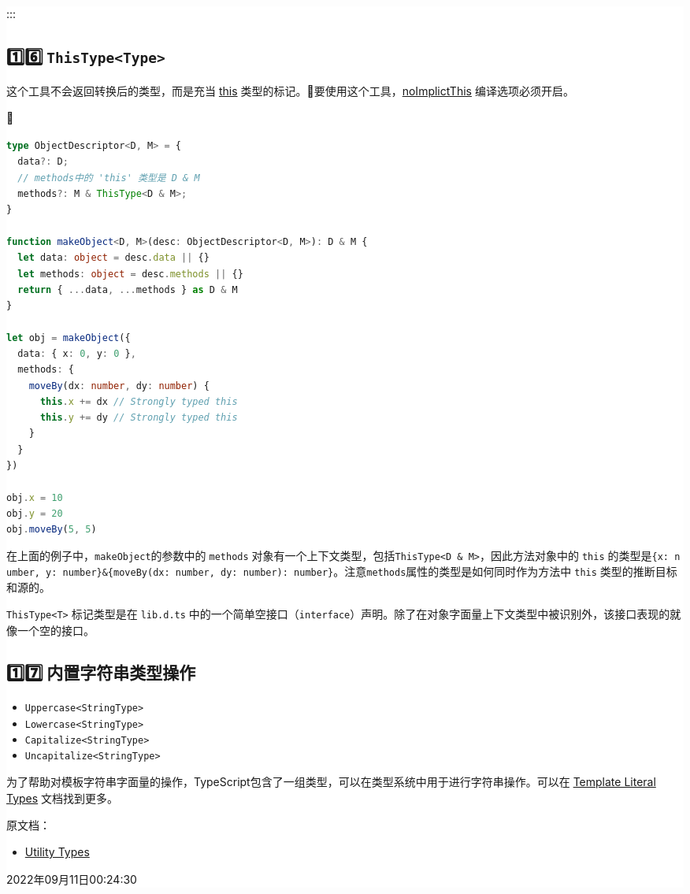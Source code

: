 :::



## 1️⃣6️⃣ `ThisType<Type>`

这个工具不会返回转换后的类型，而是充当 [this](https://www.typescriptlang.org/docs/handbook/functions.html#this) 类型的标记。🚨要使用这个工具，[noImplictThis](../tsconfig/compiler/type-checking.html#noimplicitthis-没有隐式this) 编译选项必须开启。

🌰

```typescript
type ObjectDescriptor<D, M> = {
  data?: D;
  // methods中的 'this' 类型是 D & M
  methods?: M & ThisType<D & M>;
}

function makeObject<D, M>(desc: ObjectDescriptor<D, M>): D & M {
  let data: object = desc.data || {}
  let methods: object = desc.methods || {}
  return { ...data, ...methods } as D & M
}

let obj = makeObject({
  data: { x: 0, y: 0 },
  methods: {
    moveBy(dx: number, dy: number) {
      this.x += dx // Strongly typed this
      this.y += dy // Strongly typed this
    }
  }
})

obj.x = 10
obj.y = 20
obj.moveBy(5, 5)
```

在上面的例子中，`makeObject`的参数中的 `methods` 对象有一个上下文类型，包括`ThisType<D & M>`，因此方法对象中的 `this` 的类型是`{x: number, y: number}&{moveBy(dx: number, dy: number): number}`。注意`methods`属性的类型是如何同时作为方法中 `this` 类型的推断目标和源的。

`ThisType<T>` 标记类型是在  `lib.d.ts` 中的一个简单空接口（`interface`）声明。除了在对象字面量上下文类型中被识别外，该接口表现的就像一个空的接口。



## 1️⃣7️⃣ 内置字符串类型操作

- `Uppercase<StringType>`
- `Lowercase<StringType>`
- `Capitalize<StringType>`
- `Uncapitalize<StringType>`



为了帮助对模板字符串字面量的操作，TypeScript包含了一组类型，可以在类型系统中用于进行字符串操作。可以在 [Template Literal Types](https://www.typescriptlang.org/docs/handbook/2/template-literal-types.html#uppercasestringtype) 文档找到更多。



原文档：

- [Utility Types](https://www.typescriptlang.org/docs/handbook/utility-types.html?)

2022年09月11日00:24:30

